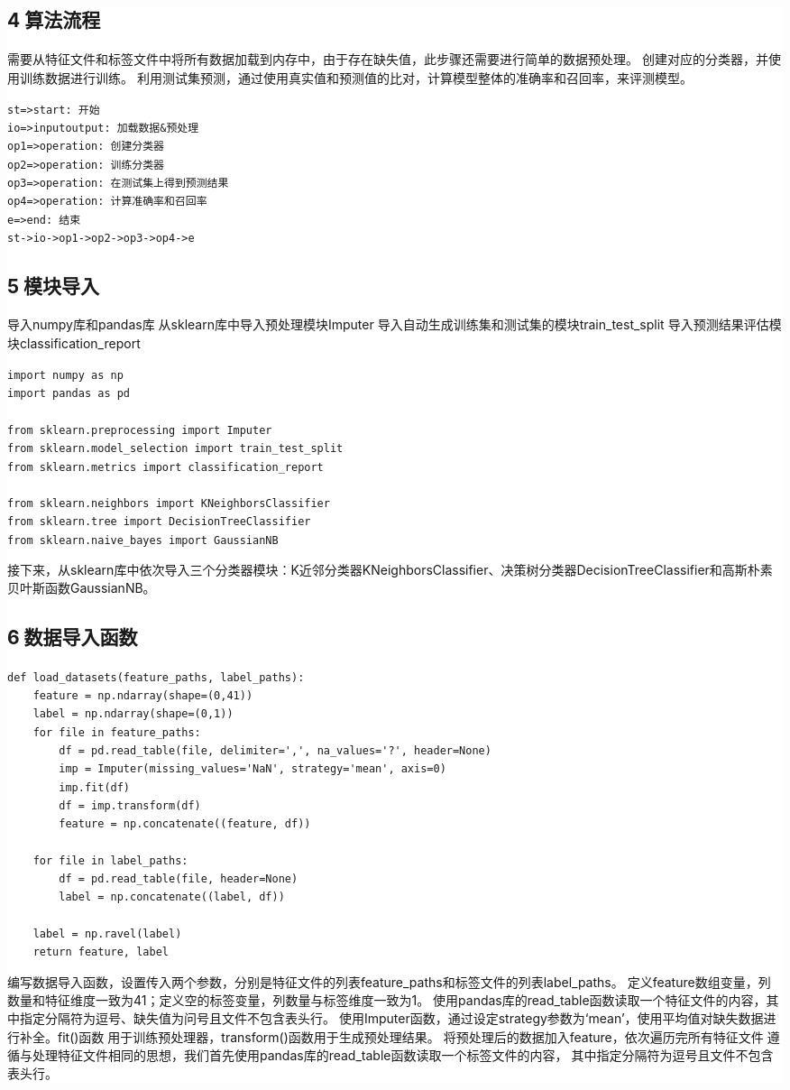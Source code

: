 ## 4 算法流程
需要从特征文件和标签文件中将所有数据加载到内存中，由于存在缺失值，此步骤还需要进行简单的数据预处理。
创建对应的分类器，并使用训练数据进行训练。
利用测试集预测，通过使用真实值和预测值的比对，计算模型整体的准确率和召回率，来评测模型。
```flow
st=>start: 开始
io=>inputoutput: 加载数据&预处理
op1=>operation: 创建分类器
op2=>operation: 训练分类器
op3=>operation: 在测试集上得到预测结果
op4=>operation: 计算准确率和召回率
e=>end: 结束
st->io->op1->op2->op3->op4->e
```

## 5 模块导入

导入numpy库和pandas库
从sklearn库中导入预处理模块Imputer
导入自动生成训练集和测试集的模块train_test_split
导入预测结果评估模块classification_report
```
import numpy as np
import pandas as pd

from sklearn.preprocessing import Imputer
from sklearn.model_selection import train_test_split
from sklearn.metrics import classification_report

from sklearn.neighbors import KNeighborsClassifier
from sklearn.tree import DecisionTreeClassifier
from sklearn.naive_bayes import GaussianNB
```
接下来，从sklearn库中依次导入三个分类器模块：K近邻分类器KNeighborsClassifier、决策树分类器DecisionTreeClassifier和高斯朴素贝叶斯函数GaussianNB。

## 6 数据导入函数
```
def load_datasets(feature_paths, label_paths):
    feature = np.ndarray(shape=(0,41))
    label = np.ndarray(shape=(0,1))
    for file in feature_paths:
        df = pd.read_table(file, delimiter=',', na_values='?', header=None)
        imp = Imputer(missing_values='NaN', strategy='mean', axis=0)
        imp.fit(df)
        df = imp.transform(df)
        feature = np.concatenate((feature, df))
     
    for file in label_paths:
        df = pd.read_table(file, header=None)
        label = np.concatenate((label, df))
         
    label = np.ravel(label)
    return feature, label
```
编写数据导入函数，设置传入两个参数，分别是特征文件的列表feature_paths和标签文件的列表label_paths。
定义feature数组变量，列数量和特征维度一致为41；定义空的标签变量，列数量与标签维度一致为1。
使用pandas库的read_table函数读取一个特征文件的内容，其中指定分隔符为逗号、缺失值为问号且文件不包含表头行。
使用Imputer函数，通过设定strategy参数为‘mean’，使用平均值对缺失数据进行补全。fit()函数
用于训练预处理器，transform()函数用于生成预处理结果。
将预处理后的数据加入feature，依次遍历完所有特征文件
遵循与处理特征文件相同的思想，我们首先使用pandas库的read_table函数读取一个标签文件的内容，
其中指定分隔符为逗号且文件不包含表头行。